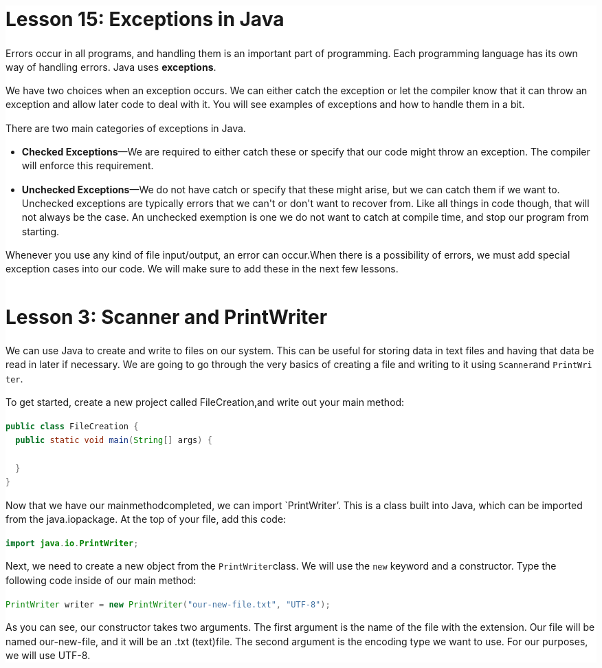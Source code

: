 # Lesson 15: Exceptions in Java

Errors occur in all programs, and handling them is an important part of programming. Each programming language has its own way of handling errors. Java uses **exceptions**. 

We have two choices when an exception occurs. We can either catch the exception or let the compiler know that it can throw an exception and allow later code to deal with it. You will see examples of exceptions and how to handle them in a bit.

There are two main categories of exceptions in Java. 

* **Checked Exceptions**—We are required to either catch these or specify that our code might throw an exception. The compiler will enforce this requirement.

* **Unchecked Exceptions**—We do not have catch or specify that these might arise, but we can catch them if we want to. Unchecked exceptions are typically errors that we can't or don't want to recover from. Like all things in code though, that will not always be the case. An unchecked exemption is one we do not want to catch at compile time, and stop our program from starting.

Whenever you use any kind of file input/output, an error can occur.When there is a possibility of errors, we must add special exception cases into our code. We will make sure to add these in the next few lessons.

# Lesson 3: Scanner and PrintWriter

We can use Java to create and write to files on our system. This can be useful for storing data in text files and having that data be read in later if necessary. We are going to go through the very basics of creating a file and writing to it using `Scanner`and `PrintWriter`. 

To get started, create a new project called FileCreation,and write out your main method:

```java
public class FileCreation {
  public static void main(String[] args) {

  }
}
```

Now that we have our mainmethodcompleted, we can import `PrintWriter’. This is a class built into Java, which can be imported from the java.iopackage. At the top of your file, add this code:

```java
import java.io.PrintWriter;
```

Next, we need to create a new object from the `PrintWriter`class. We will use the `new` keyword and a constructor. Type the following code inside of our main method:

```java
PrintWriter writer = new PrintWriter("our-new-file.txt", "UTF-8");
```

As you can see, our constructor takes two arguments. The first argument is the name of the file with the extension. Our file will be named our-new-file, and it will be an .txt (text)file.  The second argument is the encoding type we want to use. For our purposes, we will use UTF-8.
